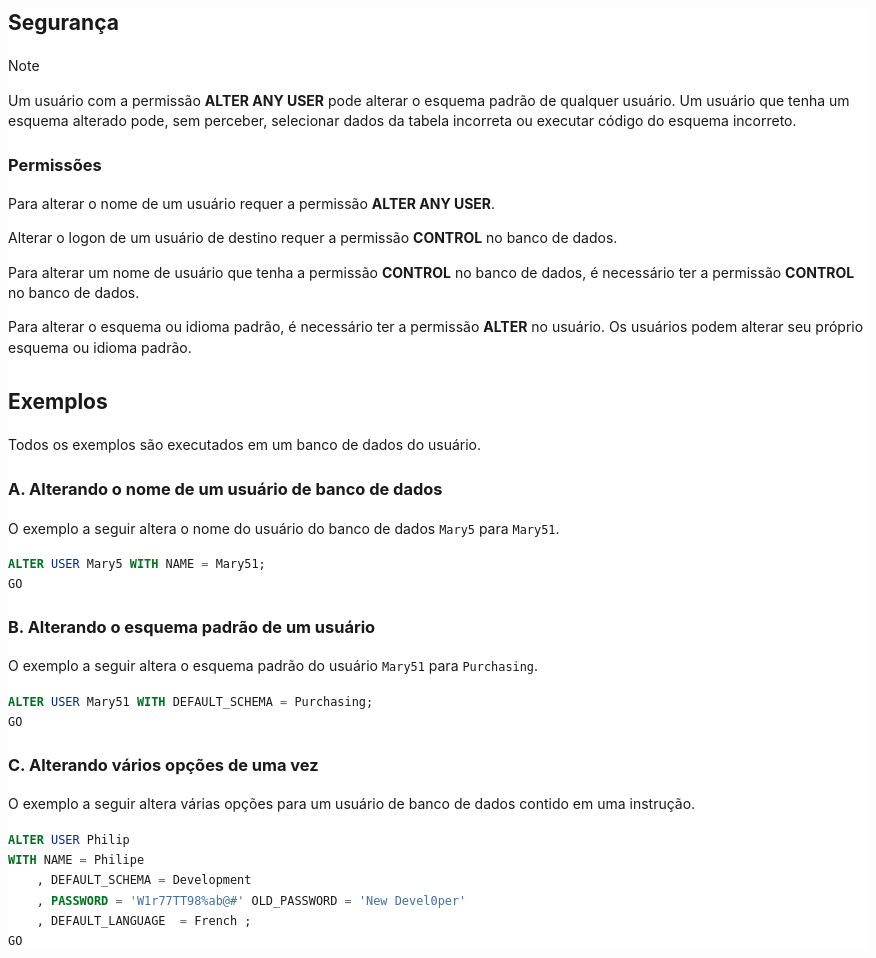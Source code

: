## <a name="security"></a>Segurança
  
> [!NOTE]  
> Um usuário com a permissão **ALTER ANY USER** pode alterar o esquema padrão de qualquer usuário. Um usuário que tenha um esquema alterado pode, sem perceber, selecionar dados da tabela incorreta ou executar código do esquema incorreto.  
  
### <a name="permissions"></a>Permissões

 Para alterar o nome de um usuário requer a permissão **ALTER ANY USER**.  
  
 Alterar o logon de um usuário de destino requer a permissão **CONTROL** no banco de dados.  
  
 Para alterar um nome de usuário que tenha a permissão **CONTROL** no banco de dados, é necessário ter a permissão **CONTROL** no banco de dados.  
  
 Para alterar o esquema ou idioma padrão, é necessário ter a permissão **ALTER** no usuário. Os usuários podem alterar seu próprio esquema ou idioma padrão.  
  
## <a name="examples"></a>Exemplos

Todos os exemplos são executados em um banco de dados do usuário.  

### <a name="a-changing-the-name-of-a-database-user"></a>A. Alterando o nome de um usuário de banco de dados

 O exemplo a seguir altera o nome do usuário do banco de dados `Mary5` para `Mary51`.  
  
```sql
ALTER USER Mary5 WITH NAME = Mary51;  
GO  
```  
  
### <a name="b-changing-the-default-schema-of-a-user"></a>B. Alterando o esquema padrão de um usuário

 O exemplo a seguir altera o esquema padrão do usuário `Mary51` para `Purchasing`.  
  
```sql
ALTER USER Mary51 WITH DEFAULT_SCHEMA = Purchasing;  
GO  
```  
  
### <a name="c-changing-several-options-at-once"></a>C. Alterando vários opções de uma vez

 O exemplo a seguir altera várias opções para um usuário de banco de dados contido em uma instrução.  
  
```sql
ALTER USER Philip
WITH NAME = Philipe
    , DEFAULT_SCHEMA = Development
    , PASSWORD = 'W1r77TT98%ab@#' OLD_PASSWORD = 'New Devel0per'
    , DEFAULT_LANGUAGE  = French ;  
GO  
```
